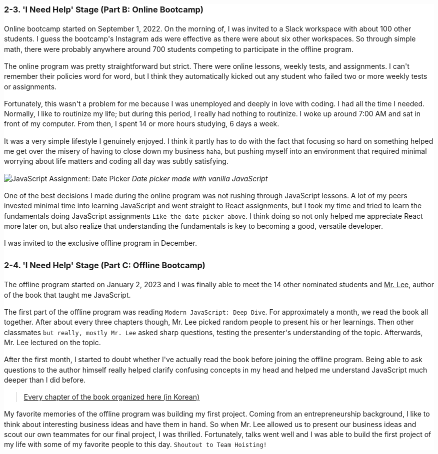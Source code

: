 ### 2-3. 'I Need Help' Stage (Part B: Online Bootcamp)

Online bootcamp started on September 1, 2022. On the morning of, I was invited to a Slack workspace with about 100 other students. I guess the bootcamp's Instagram ads were effective as there were about six other workspaces. So through simple math, there were probably anywhere around 700 students competing to participate in the offline program.

The online program was pretty straightforward but strict. There were online lessons, weekly tests, and assignments. I can't remember their policies word for word, but I think they automatically kicked out any student who failed two or more weekly tests or assignments.

Fortunately, this wasn't a problem for me because I was unemployed and deeply in love with coding. I had all the time I needed. Normally, I like to routinize my life; but during this period, I really had nothing to routinize. I woke up around 7:00 AM and sat in front of my computer. From then, I spent 14 or more hours studying, 6 days a week.

It was a very simple lifestyle I genuinely enjoyed. I think it partly has to do with the fact that focusing so hard on something helped me get over the misery of having to close down my business `haha`, but pushing myself into an environment that required minimal worrying about life matters and coding all day was subtly satisfying.

![JavaScript Assignment: Date Picker](https://user-images.githubusercontent.com/112310899/206949047-864f444f-fb8e-464e-afee-f4f70c786ca5.gif)
_Date picker made with vanilla JavaScript_

One of the best decisions I made during the online program was not rushing through JavaScript lessons. A lot of my peers invested minimal time into learning JavaScript and went straight to React assignments, but I took my time and tried to learn the fundamentals doing JavaScript assignments `Like the date picker above`. I think doing so not only helped me appreciate React more later on, but also realize that understanding the fundamentals is key to becoming a good, versatile developer.

I was invited to the exclusive offline program in December.

### 2-4. 'I Need Help' Stage (Part C: Offline Bootcamp)

The offline program started on January 2, 2023 and I was finally able to meet the 14 other nominated students and [Mr. Lee](https://github.com/ungmo2), author of the book that taught me JavaScript.

The first part of the offline program was reading `Modern JavaScript: Deep Dive`. For approximately a month, we read the book all together. After about every three chapters though, Mr. Lee picked random people to present his or her learnings. Then other classmates `but really, mostly Mr. Lee` asked sharp questions, testing the presenter's understanding of the topic. Afterwards, Mr. Lee lectured on the topic.

After the first month, I started to doubt whether I've actually read the book before joining the offline program. Being able to ask questions to the author himself really helped clarify confusing concepts in my head and helped me understand JavaScript much deeper than I did before.

> [Every chapter of the book organized here (in Korean)](https://github.com/sqsung/TIL/tree/master/%EB%AA%A8%EB%8D%98%20%EC%9E%90%EB%B0%94%EC%8A%A4%ED%81%AC%EB%A6%BD%ED%8A%B8%20Deep%20Dive)

My favorite memories of the offline program was building my first project. Coming from an entrepreneurship background, I like to think about interesting business ideas and have them in hand. So when Mr. Lee allowed us to present our business ideas and scout our own teammates for our final project, I was thrilled. Fortunately, talks went well and I was able to build the first project of my life with some of my favorite people to this day. `Shoutout to Team Hoisting!`
